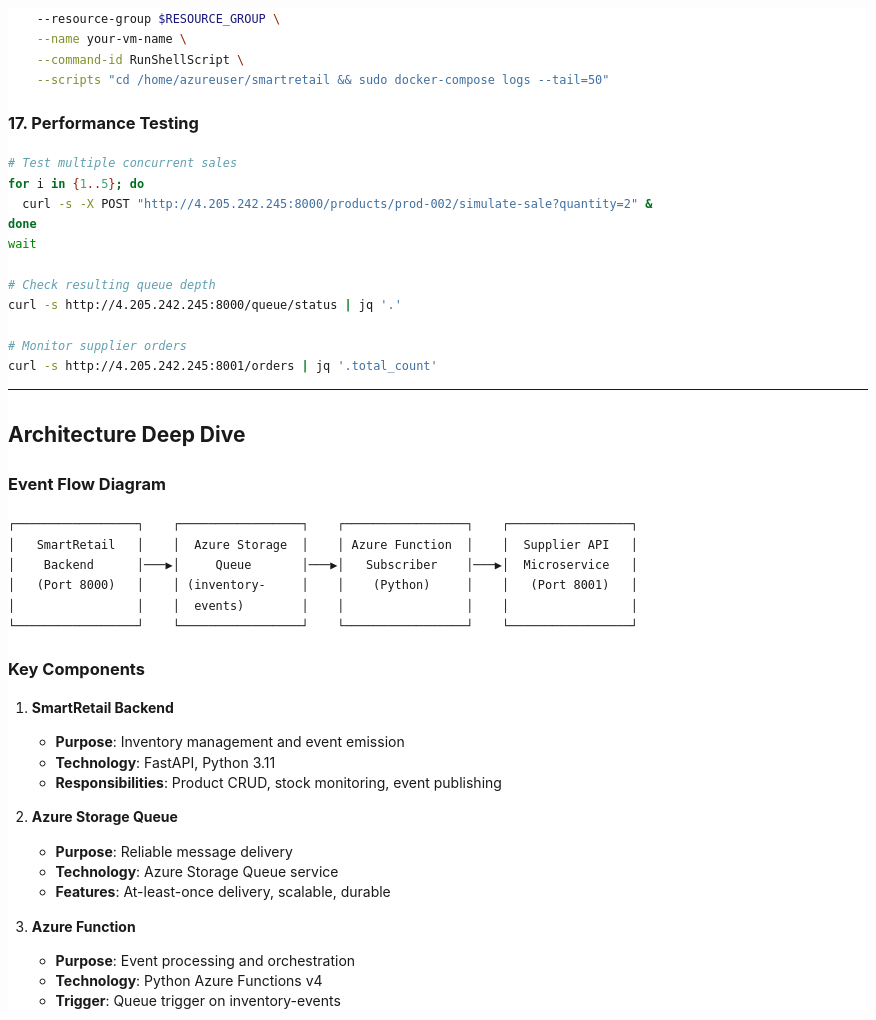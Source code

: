 ```bash
    --resource-group $RESOURCE_GROUP \
    --name your-vm-name \
    --command-id RunShellScript \
    --scripts "cd /home/azureuser/smartretail && sudo docker-compose logs --tail=50"
```

### 17. Performance Testing

```bash
# Test multiple concurrent sales
for i in {1..5}; do
  curl -s -X POST "http://4.205.242.245:8000/products/prod-002/simulate-sale?quantity=2" &
done
wait

# Check resulting queue depth
curl -s http://4.205.242.245:8000/queue/status | jq '.'

# Monitor supplier orders
curl -s http://4.205.242.245:8001/orders | jq '.total_count'
```

---

## Architecture Deep Dive

### Event Flow Diagram

```
┌─────────────────┐    ┌─────────────────┐    ┌─────────────────┐    ┌─────────────────┐
│   SmartRetail   │    │  Azure Storage  │    │ Azure Function  │    │  Supplier API   │
│    Backend      │───▶│     Queue       │───▶│   Subscriber    │───▶│  Microservice   │
│   (Port 8000)   │    │ (inventory-     │    │    (Python)     │    │   (Port 8001)   │
│                 │    │  events)        │    │                 │    │                 │
└─────────────────┘    └─────────────────┘    └─────────────────┘    └─────────────────┘
```

### Key Components

1. **SmartRetail Backend**
   - **Purpose**: Inventory management and event emission
   - **Technology**: FastAPI, Python 3.11
   - **Responsibilities**: Product CRUD, stock monitoring, event publishing

2. **Azure Storage Queue**
   - **Purpose**: Reliable message delivery
   - **Technology**: Azure Storage Queue service
   - **Features**: At-least-once delivery, scalable, durable

3. **Azure Function**
   - **Purpose**: Event processing and orchestration
   - **Technology**: Python Azure Functions v4
   - **Trigger**: Queue trigger on inventory-events
